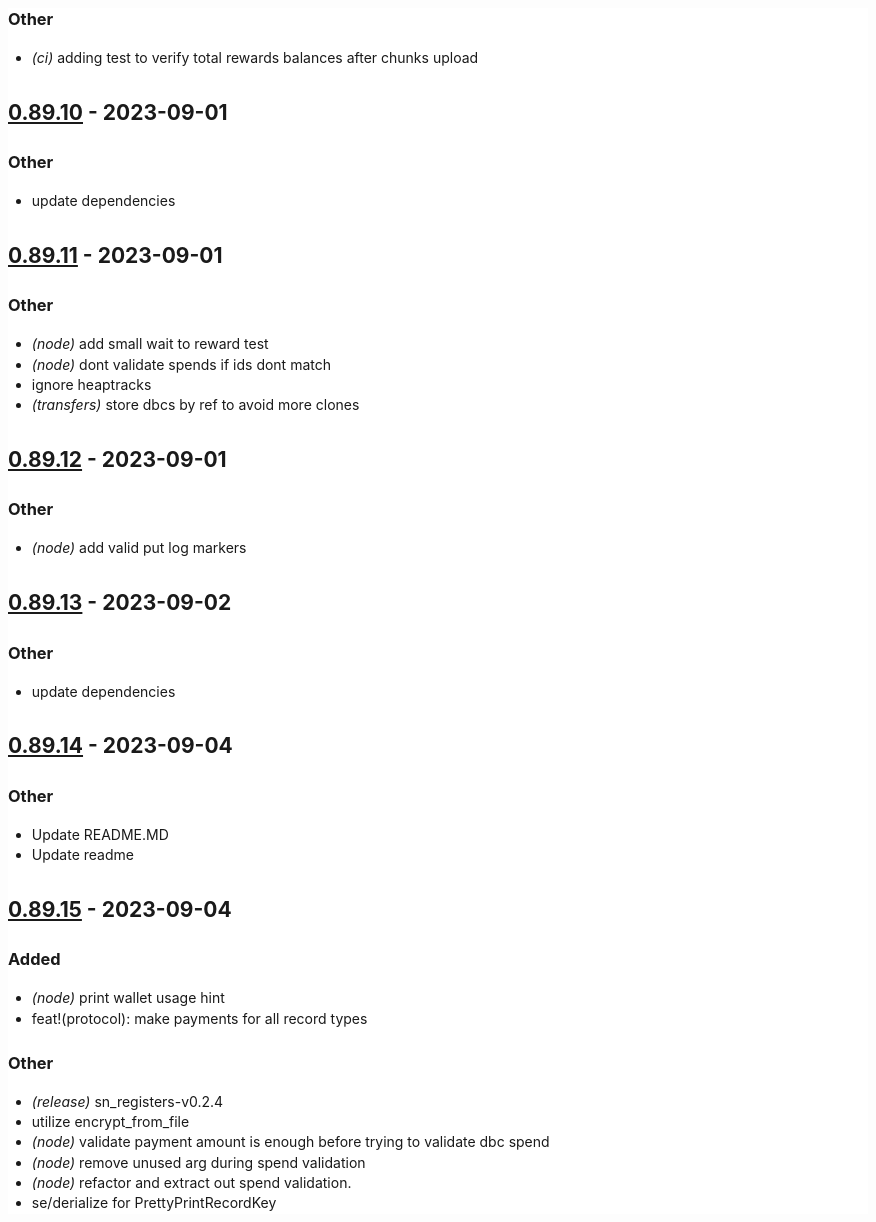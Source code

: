 ### Other
- *(ci)* adding test to verify total rewards balances after chunks upload

## [0.89.10](https://github.com/maidsafe/safe_network/compare/sn_node-v0.89.9...sn_node-v0.89.10) - 2023-09-01

### Other
- update dependencies

## [0.89.11](https://github.com/maidsafe/safe_network/compare/sn_node-v0.89.10...sn_node-v0.89.11) - 2023-09-01

### Other
- *(node)* add small wait to reward test
- *(node)* dont validate spends if ids dont match
- ignore heaptracks
- *(transfers)* store dbcs by ref to avoid more clones

## [0.89.12](https://github.com/maidsafe/safe_network/compare/sn_node-v0.89.11...sn_node-v0.89.12) - 2023-09-01

### Other
- *(node)* add valid put log markers

## [0.89.13](https://github.com/maidsafe/safe_network/compare/sn_node-v0.89.12...sn_node-v0.89.13) - 2023-09-02

### Other
- update dependencies

## [0.89.14](https://github.com/maidsafe/safe_network/compare/sn_node-v0.89.13...sn_node-v0.89.14) - 2023-09-04

### Other
- Update README.MD
- Update readme

## [0.89.15](https://github.com/maidsafe/safe_network/compare/sn_node-v0.89.14...sn_node-v0.89.15) - 2023-09-04

### Added
- *(node)* print wallet usage hint
- feat!(protocol): make payments for all record types

### Other
- *(release)* sn_registers-v0.2.4
- utilize encrypt_from_file
- *(node)* validate payment amount is enough before trying to validate dbc spend
- *(node)* remove unused arg during spend validation
- *(node)* refactor and extract out spend validation.
- se/derialize for PrettyPrintRecordKey
